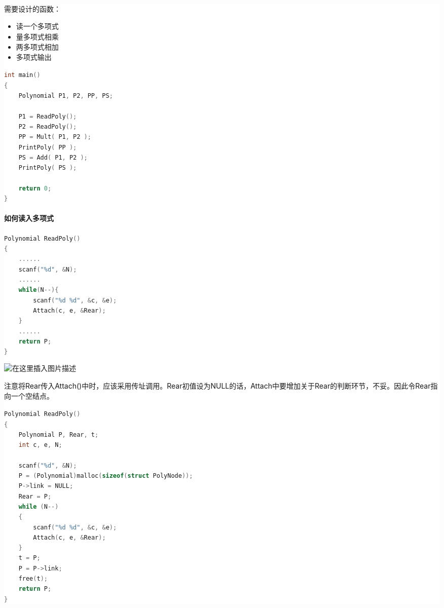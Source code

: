 需要设计的函数：
- 读一个多项式
- 量多项式相乘
- 两多项式相加
- 多项式输出

```c
int main()
{
	Polynomial P1, P2, PP, PS;

	P1 = ReadPoly();
	P2 = ReadPoly();
	PP = Mult( P1, P2 );
	PrintPoly( PP );
	PS = Add( P1, P2 );
	PrintPoly( PS );

	return 0;
}
```

#### 如何读入多项式

```c
Polynomial ReadPoly()
{
	......
	scanf("%d", &N);
	......
	while(N--){
		scanf("%d %d", &c, &e);
		Attach(c, e, &Rear);
	}
	......
	return P;
}
```

![在这里插入图片描述](https://img-blog.csdnimg.cn/20190921113527184.png?x-oss-process=image/watermark,type_ZmFuZ3poZW5naGVpdGk,shadow_10,text_aHR0cHM6Ly9ibG9nLmNzZG4ubmV0L3dlaXhpbl80MjgxNTYwOQ==,size_16,color_FFFFFF,t_70)

注意将Rear传入Attach()中时，应该采用传址调用。Rear初值设为NULL的话，Attach中要增加关于Rear的判断环节，不妥。因此令Rear指向一个空结点。

```c
Polynomial ReadPoly()
{
    Polynomial P, Rear, t;
    int c, e, N;

    scanf("%d", &N);
    P = (Polynomial)malloc(sizeof(struct PolyNode));
    P->link = NULL;
    Rear = P;
    while (N--)
    {
        scanf("%d %d", &c, &e);
        Attach(c, e, &Rear);
    }
    t = P;
    P = P->link;
    free(t);
    return P;
}
```
